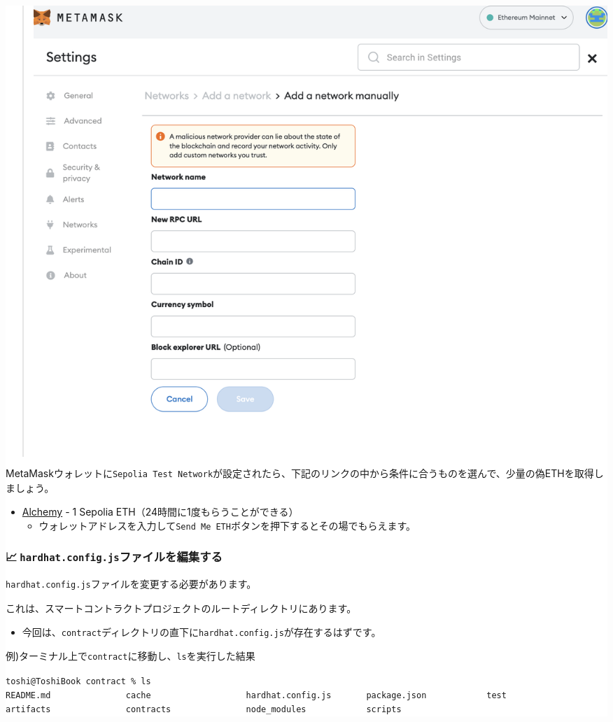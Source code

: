 > ![](/public/images/ETH-dApp/section-2/2_2_19.png)

MetaMaskウォレットに`Sepolia Test Network`が設定されたら、下記のリンクの中から条件に合うものを選んで、少量の偽ETHを取得しましょう。

- [Alchemy](https://sepoliafaucet.com/) - 1 Sepolia ETH（24時間に1度もらうことができる）
  - ウォレットアドレスを入力して`Send Me ETH`ボタンを押下するとその場でもらえます。

### 📈 `hardhat.config.js`ファイルを編集する

`hardhat.config.js`ファイルを変更する必要があります。

これは、スマートコントラクトプロジェクトのルートディレクトリにあります。

- 今回は、`contract`ディレクトリの直下に`hardhat.config.js`が存在するはずです。

例)ターミナル上で`contract`に移動し、`ls`を実行した結果

```
toshi@ToshiBook contract % ls
README.md               cache                   hardhat.config.js       package.json            test
artifacts               contracts               node_modules            scripts
```

